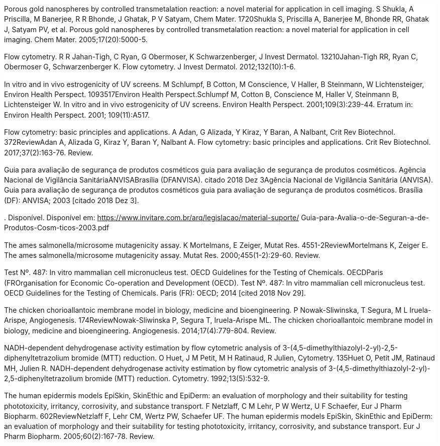 Porous gold nanospheres by controlled transmetalation reaction: a novel material for application in cell imaging. S Shukla, A Priscilla, M Banerjee, R R Bhonde, J Ghatak, P V Satyam, Chem Mater. 1720Shukla S, Priscilla A, Banerjee M, Bhonde RR, Ghatak J, Satyam PV, et al. Porous gold nanospheres by controlled transmetalation reaction: a novel material for application in cell imaging. Chem Mater. 2005;17(20):5000-5.

Flow cytometry. R R Jahan-Tigh, C Ryan, G Obermoser, K Schwarzenberger, J Invest Dermatol. 13210Jahan-Tigh RR, Ryan C, Obermoser G, Schwarzenberger K. Flow cytometry. J Invest Dermatol. 2012;132(10):1-6.

In vitro and in vivo estrogenicity of UV screens. M Schlumpf, B Cotton, M Conscience, V Haller, B Steinmann, W Lichtensteiger, Environ Health Perspect. 1093517Environ Health Perspect.Schlumpf M, Cotton B, Conscience M, Haller V, Steinmann B, Lichtensteiger W. In vitro and in vivo estrogenicity of UV screens. Environ Health Perspect. 2001;109(3):239-44. Erratum in: Environ Health Perspect. 2001; 109(11):A517.

Flow cytometry: basic principles and applications. A Adan, G Alizada, Y Kiraz, Y Baran, A Nalbant, Crit Rev Biotechnol. 372ReviewAdan A, Alizada G, Kiraz Y, Baran Y, Nalbant A. Flow cytometry: basic principles and applications. Crit Rev Biotechnol. 2017;37(2):163-76. Review.

Guia para avaliação de segurança de produtos cosméticos guia para avaliação de segurança de produtos cosméticos. Agência Nacional de Vigilância SanitáriaANVISABrasília (DFANVISA). citado 2018 Dez 3Agência Nacional de Vigilância Sanitária (ANVISA). Guia para avaliação de segurança de produtos cosméticos guia para avaliação de segurança de produtos cosméticos. Brasília (DF): ANVISA; 2003 [citado 2018 Dez 3].

. Disponível. Disponível em: https://www.invitare.com.br/arq/legislacao/material-suporte/ Guia-para-Avalia-o-de-Seguran-a-de-Produtos-Cosm-ticos-2003.pdf

The ames salmonella/microsome mutagenicity assay. K Mortelmans, E Zeiger, Mutat Res. 4551-2ReviewMortelmans K, Zeiger E. The ames salmonella/microsome mutagenicity assay. Mutat Res. 2000;455(1-2):29-60. Review.

Test Nº. 487: In vitro mammalian cell micronucleus test. OECD Guidelines for the Testing of Chemicals. OECDParis (FROrganisation for Economic Co-operation and Development (OECD). Test Nº. 487: In vitro mammalian cell micronucleus test. OECD Guidelines for the Testing of Chemicals. Paris (FR): OECD; 2014 [cited 2018 Nov 29].

The chicken chorioallantoic membrane model in biology, medicine and bioengineering. P Nowak-Sliwinska, T Segura, M L Iruela-Arispe, Angiogenesis. 174ReviewNowak-Sliwinska P, Segura T, Iruela-Arispe ML. The chicken chorioallantoic membrane model in biology, medicine and bioengineering. Angiogenesis. 2014;17(4):779-804. Review.

NADH-dependent dehydrogenase activity estimation by flow cytometric analysis of 3-(4,5-dimethylthiazolyl-2-yl)-2,5-diphenyltetrazolium bromide (MTT) reduction. O Huet, J M Petit, M H Ratinaud, R Julien, Cytometry. 135Huet O, Petit JM, Ratinaud MH, Julien R. NADH-dependent dehydrogenase activity estimation by flow cytometric analysis of 3-(4,5-dimethylthiazolyl-2-yl)- 2,5-diphenyltetrazolium bromide (MTT) reduction. Cytometry. 1992;13(5):532-9.

The human epidermis models EpiSkin, SkinEthic and EpiDerm: an evaluation of morphology and their suitability for testing phototoxicity, irritancy, corrosivity, and substance transport. F Netzlaff, C M Lehr, P W Wertz, U F Schaefer, Eur J Pharm Biopharm. 602ReviewNetzlaff F, Lehr CM, Wertz PW, Schaefer UF. The human epidermis models EpiSkin, SkinEthic and EpiDerm: an evaluation of morphology and their suitability for testing phototoxicity, irritancy, corrosivity, and substance transport. Eur J Pharm Biopharm. 2005;60(2):167-78. Review.
